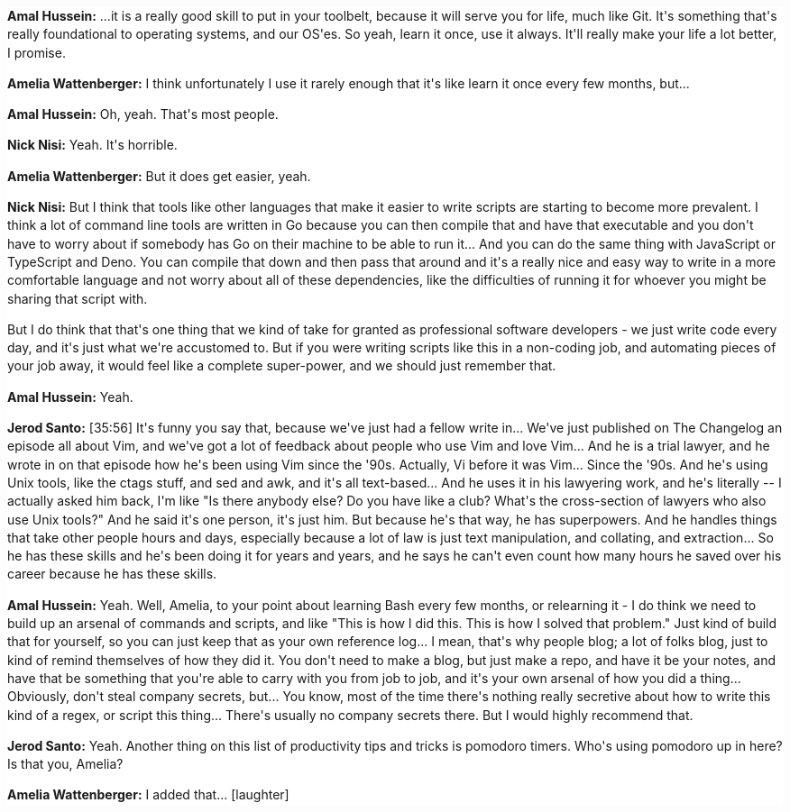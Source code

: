 **Amal Hussein:** ...it is a really good skill to put in your toolbelt, because it will serve you for life, much like Git. It's something that's really foundational to operating systems, and our OS'es. So yeah, learn it once, use it always. It'll really make your life a lot better, I promise.

**Amelia Wattenberger:** I think unfortunately I use it rarely enough that it's like learn it once every few months, but...

**Amal Hussein:** Oh, yeah. That's most people.

**Nick Nisi:** Yeah. It's horrible.

**Amelia Wattenberger:** But it does get easier, yeah.

**Nick Nisi:** But I think that tools like other languages that make it easier to write scripts are starting to become more prevalent. I think a lot of command line tools are written in Go because you can then compile that and have that executable and you don't have to worry about if somebody has Go on their machine to be able to run it... And you can do the same thing with JavaScript or TypeScript and Deno. You can compile that down and then pass that around and it's a really nice and easy way to write in a more comfortable language and not worry about all of these dependencies, like the difficulties of running it for whoever you might be sharing that script with.

But I do think that that's one thing that we kind of take for granted as professional software developers - we just write code every day, and it's just what we're accustomed to. But if you were writing scripts like this in a non-coding job, and automating pieces of your job away, it would feel like a complete super-power, and we should just remember that.

**Amal Hussein:** Yeah.

**Jerod Santo:** \[35:56\] It's funny you say that, because we've just had a fellow write in... We've just published on The Changelog an episode all about Vim, and we've got a lot of feedback about people who use Vim and love Vim... And he is a trial lawyer, and he wrote in on that episode how he's been using Vim since the '90s. Actually, Vi before it was Vim... Since the '90s. And he's using Unix tools, like the ctags stuff, and sed and awk, and it's all text-based... And he uses it in his lawyering work, and he's literally -- I actually asked him back, I'm like "Is there anybody else? Do you have like a club? What's the cross-section of lawyers who also use Unix tools?" And he said it's one person, it's just him. But because he's that way, he has superpowers. And he handles things that take other people hours and days, especially because a lot of law is just text manipulation, and collating, and extraction... So he has these skills and he's been doing it for years and years, and he says he can't even count how many hours he saved over his career because he has these skills.

**Amal Hussein:** Yeah. Well, Amelia, to your point about learning Bash every few months, or relearning it - I do think we need to build up an arsenal of commands and scripts, and like "This is how I did this. This is how I solved that problem." Just kind of build that for yourself, so you can just keep that as your own reference log... I mean, that's why people blog; a lot of folks blog, just to kind of remind themselves of how they did it. You don't need to make a blog, but just make a repo, and have it be your notes, and have that be something that you're able to carry with you from job to job, and it's your own arsenal of how you did a thing... Obviously, don't steal company secrets, but... You know, most of the time there's nothing really secretive about how to write this kind of a regex, or script this thing... There's usually no company secrets there. But I would highly recommend that.

**Jerod Santo:** Yeah. Another thing on this list of productivity tips and tricks is pomodoro timers. Who's using pomodoro up in here? Is that you, Amelia?

**Amelia Wattenberger:** I added that... \[laughter\]
